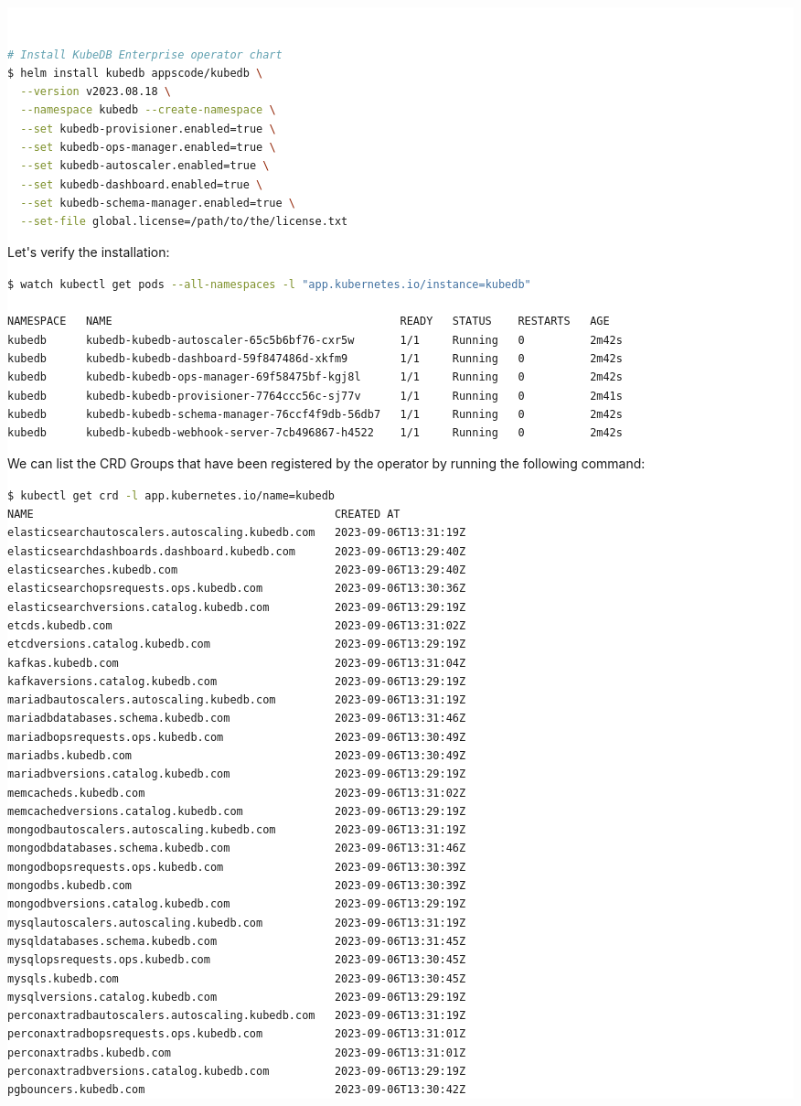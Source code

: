 ```bash


# Install KubeDB Enterprise operator chart
$ helm install kubedb appscode/kubedb \
  --version v2023.08.18 \
  --namespace kubedb --create-namespace \
  --set kubedb-provisioner.enabled=true \
  --set kubedb-ops-manager.enabled=true \
  --set kubedb-autoscaler.enabled=true \
  --set kubedb-dashboard.enabled=true \
  --set kubedb-schema-manager.enabled=true \
  --set-file global.license=/path/to/the/license.txt
```

Let's verify the installation:

```bash
$ watch kubectl get pods --all-namespaces -l "app.kubernetes.io/instance=kubedb"

NAMESPACE   NAME                                            READY   STATUS    RESTARTS   AGE
kubedb      kubedb-kubedb-autoscaler-65c5b6bf76-cxr5w       1/1     Running   0          2m42s
kubedb      kubedb-kubedb-dashboard-59f847486d-xkfm9        1/1     Running   0          2m42s
kubedb      kubedb-kubedb-ops-manager-69f58475bf-kgj8l      1/1     Running   0          2m42s
kubedb      kubedb-kubedb-provisioner-7764ccc56c-sj77v      1/1     Running   0          2m41s
kubedb      kubedb-kubedb-schema-manager-76ccf4f9db-56db7   1/1     Running   0          2m42s
kubedb      kubedb-kubedb-webhook-server-7cb496867-h4522    1/1     Running   0          2m42s
```

We can list the CRD Groups that have been registered by the operator by running the following command:

```bash
$ kubectl get crd -l app.kubernetes.io/name=kubedb
NAME                                              CREATED AT
elasticsearchautoscalers.autoscaling.kubedb.com   2023-09-06T13:31:19Z
elasticsearchdashboards.dashboard.kubedb.com      2023-09-06T13:29:40Z
elasticsearches.kubedb.com                        2023-09-06T13:29:40Z
elasticsearchopsrequests.ops.kubedb.com           2023-09-06T13:30:36Z
elasticsearchversions.catalog.kubedb.com          2023-09-06T13:29:19Z
etcds.kubedb.com                                  2023-09-06T13:31:02Z
etcdversions.catalog.kubedb.com                   2023-09-06T13:29:19Z
kafkas.kubedb.com                                 2023-09-06T13:31:04Z
kafkaversions.catalog.kubedb.com                  2023-09-06T13:29:19Z
mariadbautoscalers.autoscaling.kubedb.com         2023-09-06T13:31:19Z
mariadbdatabases.schema.kubedb.com                2023-09-06T13:31:46Z
mariadbopsrequests.ops.kubedb.com                 2023-09-06T13:30:49Z
mariadbs.kubedb.com                               2023-09-06T13:30:49Z
mariadbversions.catalog.kubedb.com                2023-09-06T13:29:19Z
memcacheds.kubedb.com                             2023-09-06T13:31:02Z
memcachedversions.catalog.kubedb.com              2023-09-06T13:29:19Z
mongodbautoscalers.autoscaling.kubedb.com         2023-09-06T13:31:19Z
mongodbdatabases.schema.kubedb.com                2023-09-06T13:31:46Z
mongodbopsrequests.ops.kubedb.com                 2023-09-06T13:30:39Z
mongodbs.kubedb.com                               2023-09-06T13:30:39Z
mongodbversions.catalog.kubedb.com                2023-09-06T13:29:19Z
mysqlautoscalers.autoscaling.kubedb.com           2023-09-06T13:31:19Z
mysqldatabases.schema.kubedb.com                  2023-09-06T13:31:45Z
mysqlopsrequests.ops.kubedb.com                   2023-09-06T13:30:45Z
mysqls.kubedb.com                                 2023-09-06T13:30:45Z
mysqlversions.catalog.kubedb.com                  2023-09-06T13:29:19Z
perconaxtradbautoscalers.autoscaling.kubedb.com   2023-09-06T13:31:19Z
perconaxtradbopsrequests.ops.kubedb.com           2023-09-06T13:31:01Z
perconaxtradbs.kubedb.com                         2023-09-06T13:31:01Z
perconaxtradbversions.catalog.kubedb.com          2023-09-06T13:29:19Z
pgbouncers.kubedb.com                             2023-09-06T13:30:42Z
```